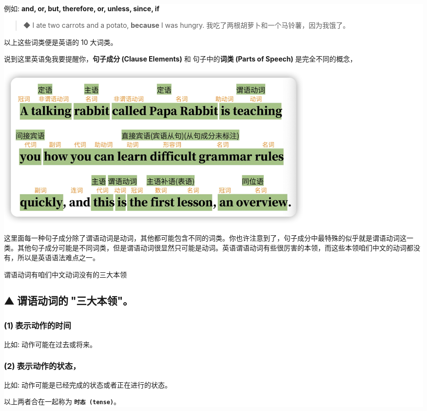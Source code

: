 例如: **and, or, but, therefore, or, unless, since, if**

> ◆ I ate two carrots and a potato, **because** I was hungry. 我吃了两根胡萝卜和一个马铃薯，因为我饿了。

以上这些词类便是英语的 10 大词类。

说到这里英语兔我要提醒你，**句子成分 (Clause Elements)** 和 句子中的**词类 (Parts of Speech)** 是完全不同的概念，

<img src="readme.assets/image-20220525152304459.png" alt="image-20220525152304459" style="zoom: 60%;" />

这里面每一种句子成分除了谓语动词是动词，其他都可能包含不同的词类。你也许注意到了，句子成分中最特殊的似乎就是谓语动词这一类。其他句子成分可能是不同词类，但是谓语动词很显然只可能是动词。英语谓语动词有些很厉害的本领，而这些本领咱们中文的动词都没有，所以是英语语法难点之一。

谓语动词有咱们中文动词没有的三大本领

## ▲ 谓语动词的 "三大本领"。

### (1) 表示动作的时间

比如: 动作可能在过去或将来。

### (2) 表示动作的状态，

比如: 动作可能是已经完成的状态或者正在进行的状态。

以上两者合在一起称为 **`时态 (tense)`**。 
